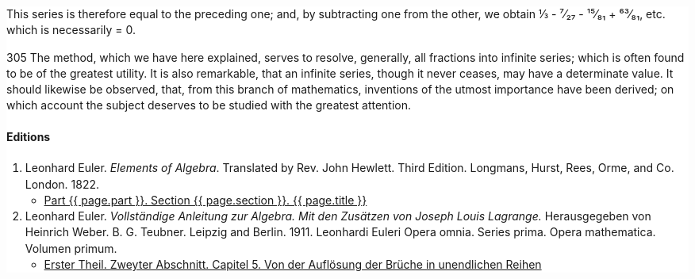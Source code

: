 This series is therefore equal to the
preceding one; and, by subtracting one from the other, we
obtain ⅓ - ⁷⁄₂₇ - ¹⁵⁄₈₁ + ⁶³⁄₈₁, etc. which is necessarily = 0.

<span class="art">305</span> The method, which we have here explained, serves
to resolve, generally, all fractions into infinite series; which
is often found to be of the greatest utility. It is also remarkable,
that an infinite series, though it never ceases, may
have a determinate value. It should likewise be observed,
that, from this branch of mathematics, inventions of the
utmost importance have been derived; on which account the
subject deserves to be studied with the greatest attention.

#### Editions

1. Leonhard Euler. *Elements of Algebra*. Translated by Rev. John Hewlett. Third Edition. Longmans, Hurst, Rees, Orme, and Co. London. 1822.
    - [Part {{ page.part }}. Section {{ page.section }}. {{ page.title }}](/assets/euler/en/II-5.pdf)
2. Leonhard Euler. *Vollständige Anleitung zur Algebra. Mit den Zusätzen von Joseph Louis Lagrange.* Herausgegeben von Heinrich Weber. B. G. Teubner. Leipzig and Berlin. 1911. Leonhardi Euleri Opera omnia. Series prima. Opera mathematica. Volumen primum.
    - [Erster Theil. Zweyter Abschnitt. Capitel 5. Von der Auflösung der Brüche in unendlichen Reihen](/assets/euler/de/I-II-5.pdf)